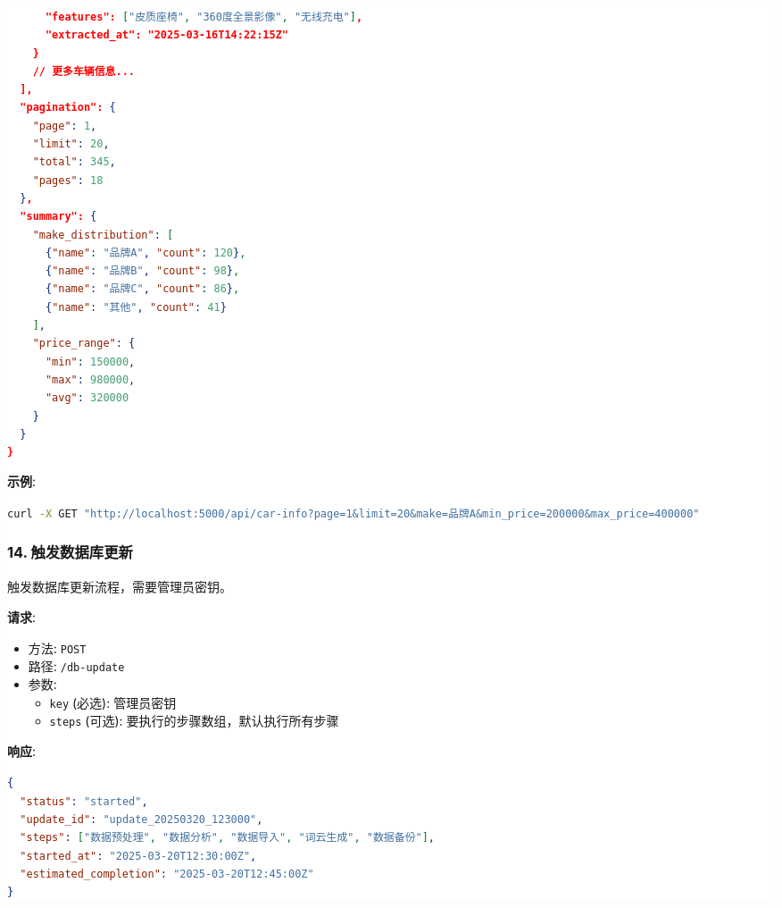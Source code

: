```json
      "features": ["皮质座椅", "360度全景影像", "无线充电"],
      "extracted_at": "2025-03-16T14:22:15Z"
    }
    // 更多车辆信息...
  ],
  "pagination": {
    "page": 1,
    "limit": 20,
    "total": 345,
    "pages": 18
  },
  "summary": {
    "make_distribution": [
      {"name": "品牌A", "count": 120},
      {"name": "品牌B", "count": 98},
      {"name": "品牌C", "count": 86},
      {"name": "其他", "count": 41}
    ],
    "price_range": {
      "min": 150000,
      "max": 980000,
      "avg": 320000
    }
  }
}
```

**示例**:
```bash
curl -X GET "http://localhost:5000/api/car-info?page=1&limit=20&make=品牌A&min_price=200000&max_price=400000"
```

### 14. 触发数据库更新

触发数据库更新流程，需要管理员密钥。

**请求**:
- 方法: `POST`
- 路径: `/db-update`
- 参数:
  - `key` (必选): 管理员密钥
  - `steps` (可选): 要执行的步骤数组，默认执行所有步骤

**响应**:
```json
{
  "status": "started",
  "update_id": "update_20250320_123000",
  "steps": ["数据预处理", "数据分析", "数据导入", "词云生成", "数据备份"],
  "started_at": "2025-03-20T12:30:00Z",
  "estimated_completion": "2025-03-20T12:45:00Z"
}
```
